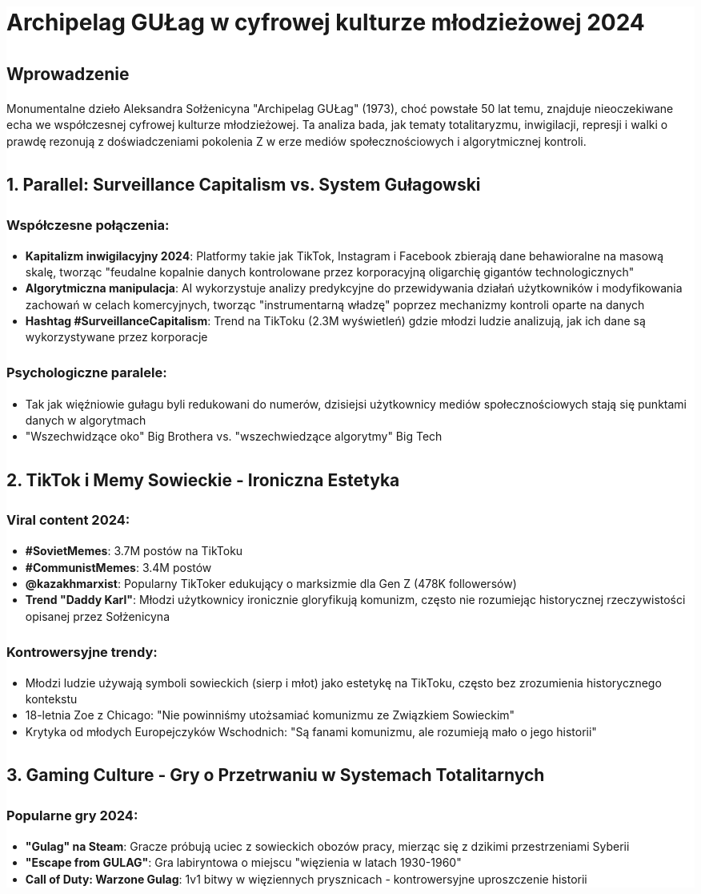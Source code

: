 # Archipelag GUŁag w cyfrowej kulturze młodzieżowej 2024

## Wprowadzenie

Monumentalne dzieło Aleksandra Sołżenicyna "Archipelag GUŁag" (1973), choć powstałe 50 lat temu, znajduje nieoczekiwane echa we współczesnej cyfrowej kulturze młodzieżowej. Ta analiza bada, jak tematy totalitaryzmu, inwigilacji, represji i walki o prawdę rezonują z doświadczeniami pokolenia Z w erze mediów społecznościowych i algorytmicznej kontroli.

## 1. Parallel: Surveillance Capitalism vs. System Gułagowski

### Współczesne połączenia:
- **Kapitalizm inwigilacyjny 2024**: Platformy takie jak TikTok, Instagram i Facebook zbierają dane behawioralne na masową skalę, tworząc "feudalne kopalnie danych kontrolowane przez korporacyjną oligarchię gigantów technologicznych"
- **Algorytmiczna manipulacja**: AI wykorzystuje analizy predykcyjne do przewidywania działań użytkowników i modyfikowania zachowań w celach komercyjnych, tworząc "instrumentarną władzę" poprzez mechanizmy kontroli oparte na danych
- **Hashtag #SurveillanceCapitalism**: Trend na TikToku (2.3M wyświetleń) gdzie młodzi ludzie analizują, jak ich dane są wykorzystywane przez korporacje

### Psychologiczne paralele:
- Tak jak więźniowie gułagu byli redukowani do numerów, dzisiejsi użytkownicy mediów społecznościowych stają się punktami danych w algorytmach
- "Wszechwidzące oko" Big Brothera vs. "wszechwiedzące algorytmy" Big Tech

## 2. TikTok i Memy Sowieckie - Ironiczna Estetyka

### Viral content 2024:
- **#SovietMemes**: 3.7M postów na TikToku
- **#CommunistMemes**: 3.4M postów
- **@kazakhmarxist**: Popularny TikToker edukujący o marksizmie dla Gen Z (478K followersów)
- **Trend "Daddy Karl"**: Młodzi użytkownicy ironicznie gloryfikują komunizm, często nie rozumiejąc historycznej rzeczywistości opisanej przez Sołżenicyna

### Kontrowersyjne trendy:
- Młodzi ludzie używają symboli sowieckich (sierp i młot) jako estetykę na TikToku, często bez zrozumienia historycznego kontekstu
- 18-letnia Zoe z Chicago: "Nie powinniśmy utożsamiać komunizmu ze Związkiem Sowieckim"
- Krytyka od młodych Europejczyków Wschodnich: "Są fanami komunizmu, ale rozumieją mało o jego historii"

## 3. Gaming Culture - Gry o Przetrwaniu w Systemach Totalitarnych

### Popularne gry 2024:
- **"Gulag" na Steam**: Gracze próbują uciec z sowieckich obozów pracy, mierząc się z dzikimi przestrzeniami Syberii
- **"Escape from GULAG"**: Gra labiryntowa o miejscu "więzienia w latach 1930-1960"
- **Call of Duty: Warzone Gulag**: 1v1 bitwy w więziennych prysznicach - kontrowersyjne uproszczenie historii

